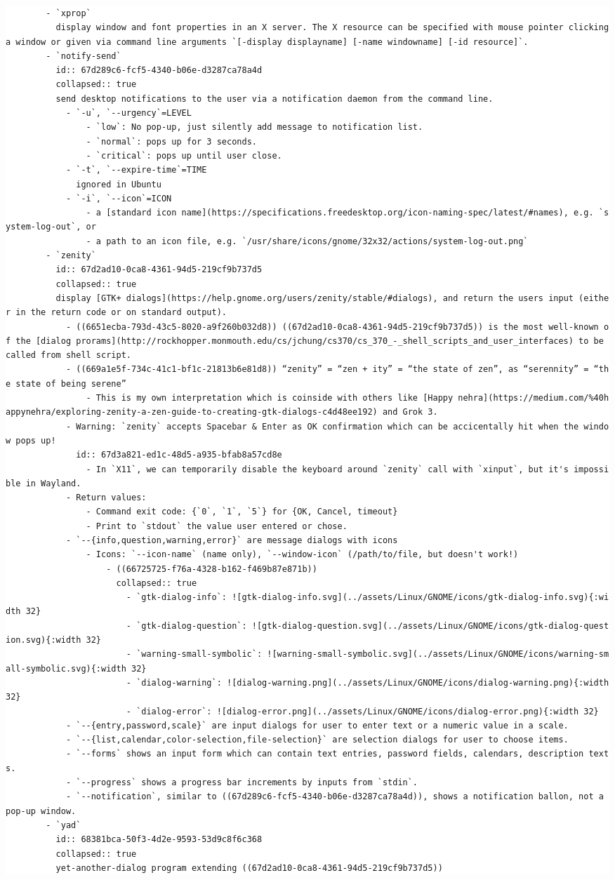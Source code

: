 			- `xprop`
			  display window and font properties in an X server. The X resource can be specified with mouse pointer clicking a window or given via command line arguments `[-display displayname] [-name windowname] [-id resource]`.
			- `notify-send`
			  id:: 67d289c6-fcf5-4340-b06e-d3287ca78a4d
			  collapsed:: true
			  send desktop notifications to the user via a notification daemon from the command line.
				- `-u`, `--urgency`=LEVEL
					- `low`: No pop-up, just silently add message to notification list.
					- `normal`: pops up for 3 seconds.
					- `critical`: pops up until user close.
				- `-t`, `--expire-time`=TIME
				  ignored in Ubuntu
				- `-i`, `--icon`=ICON
					- a [standard icon name](https://specifications.freedesktop.org/icon-naming-spec/latest/#names), e.g. `system-log-out`, or
					- a path to an icon file, e.g. `/usr/share/icons/gnome/32x32/actions/system-log-out.png`
			- `zenity`
			  id:: 67d2ad10-0ca8-4361-94d5-219cf9b737d5
			  collapsed:: true
			  display [GTK+ dialogs](https://help.gnome.org/users/zenity/stable/#dialogs), and return the users input (either in the return code or on standard output).
				- ((6651ecba-793d-43c5-8020-a9f260b032d8)) ((67d2ad10-0ca8-4361-94d5-219cf9b737d5)) is the most well-known of the [dialog prorams](http://rockhopper.monmouth.edu/cs/jchung/cs370/cs_370_-_shell_scripts_and_user_interfaces) to be called from shell script.
				- ((669a1e5f-734c-41c1-bf1c-21813b6e81d8)) “zenity” = “zen + ity” = “the state of zen”, as “serennity” = “the state of being serene”
					- This is my own interpretation which is coinside with others like [Happy nehra](https://medium.com/%40happynehra/exploring-zenity-a-zen-guide-to-creating-gtk-dialogs-c4d48ee192) and Grok 3.
				- Warning: `zenity` accepts Spacebar & Enter as OK confirmation which can be accicentally hit when the window pops up!
				  id:: 67d3a821-ed1c-48d5-a935-bfab8a57cd8e
					- In `X11`, we can temporarily disable the keyboard around `zenity` call with `xinput`, but it's impossible in Wayland.
				- Return values:
					- Command exit code: {`0`, `1`, `5`} for {OK, Cancel, timeout}
					- Print to `stdout` the value user entered or chose.
				- `--{info,question,warning,error}` are message dialogs with icons
					- Icons: `--icon-name` (name only), `--window-icon` (/path/to/file, but doesn't work!)
						- ((66725725-f76a-4328-b162-f469b87e871b))
						  collapsed:: true
							- `gtk-dialog-info`: ![gtk-dialog-info.svg](../assets/Linux/GNOME/icons/gtk-dialog-info.svg){:width 32}
							- `gtk-dialog-question`: ![gtk-dialog-question.svg](../assets/Linux/GNOME/icons/gtk-dialog-question.svg){:width 32}
							- `warning-small-symbolic`: ![warning-small-symbolic.svg](../assets/Linux/GNOME/icons/warning-small-symbolic.svg){:width 32}
							- `dialog-warning`: ![dialog-warning.png](../assets/Linux/GNOME/icons/dialog-warning.png){:width 32}
							- `dialog-error`: ![dialog-error.png](../assets/Linux/GNOME/icons/dialog-error.png){:width 32}
				- `--{entry,password,scale}` are input dialogs for user to enter text or a numeric value in a scale.
				- `--{list,calendar,color-selection,file-selection}` are selection dialogs for user to choose items.
				- `--forms` shows an input form which can contain text entries, password fields, calendars, description texts.
				- `--progress` shows a progress bar increments by inputs from `stdin`.
				- `--notification`, similar to ((67d289c6-fcf5-4340-b06e-d3287ca78a4d)), shows a notification ballon, not a pop-up window.
			- `yad`
			  id:: 68381bca-50f3-4d2e-9593-53d9c8f6c368
			  collapsed:: true
			  yet-another-dialog program extending ((67d2ad10-0ca8-4361-94d5-219cf9b737d5))